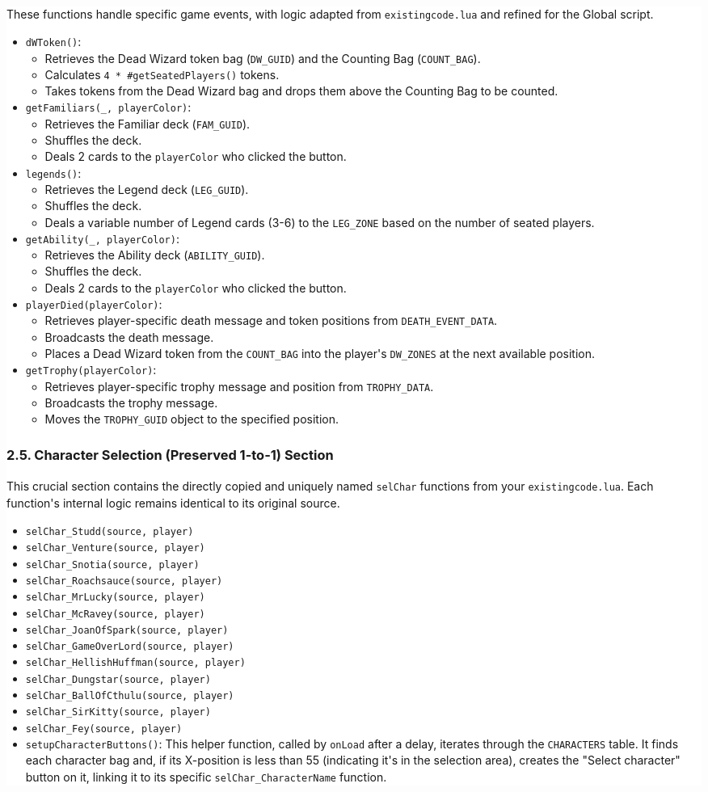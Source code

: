 These functions handle specific game events, with logic adapted from `existingcode.lua` and refined for the Global script.

*   `dWToken()`:
    *   Retrieves the Dead Wizard token bag (`DW_GUID`) and the Counting Bag (`COUNT_BAG`).
    *   Calculates `4 * #getSeatedPlayers()` tokens.
    *   Takes tokens from the Dead Wizard bag and drops them above the Counting Bag to be counted.
*   `getFamiliars(_, playerColor)`:
    *   Retrieves the Familiar deck (`FAM_GUID`).
    *   Shuffles the deck.
    *   Deals 2 cards to the `playerColor` who clicked the button.
*   `legends()`:
    *   Retrieves the Legend deck (`LEG_GUID`).
    *   Shuffles the deck.
    *   Deals a variable number of Legend cards (3-6) to the `LEG_ZONE` based on the number of seated players.
*   `getAbility(_, playerColor)`:
    *   Retrieves the Ability deck (`ABILITY_GUID`).
    *   Shuffles the deck.
    *   Deals 2 cards to the `playerColor` who clicked the button.
*   `playerDied(playerColor)`:
    *   Retrieves player-specific death message and token positions from `DEATH_EVENT_DATA`.
    *   Broadcasts the death message.
    *   Places a Dead Wizard token from the `COUNT_BAG` into the player's `DW_ZONES` at the next available position.
*   `getTrophy(playerColor)`:
    *   Retrieves player-specific trophy message and position from `TROPHY_DATA`.
    *   Broadcasts the trophy message.
    *   Moves the `TROPHY_GUID` object to the specified position.

### 2.5. Character Selection (Preserved 1-to-1) Section

This crucial section contains the directly copied and uniquely named `selChar` functions from your `existingcode.lua`. Each function's internal logic remains identical to its original source.

*   `selChar_Studd(source, player)`
*   `selChar_Venture(source, player)`
*   `selChar_Snotia(source, player)`
*   `selChar_Roachsauce(source, player)`
*   `selChar_MrLucky(source, player)`
*   `selChar_McRavey(source, player)`
*   `selChar_JoanOfSpark(source, player)`
*   `selChar_GameOverLord(source, player)`
*   `selChar_HellishHuffman(source, player)`
*   `selChar_Dungstar(source, player)`
*   `selChar_BallOfCthulu(source, player)`
*   `selChar_SirKitty(source, player)`
*   `selChar_Fey(source, player)`
*   `setupCharacterButtons()`: This helper function, called by `onLoad` after a delay, iterates through the `CHARACTERS` table. It finds each character bag and, if its X-position is less than 55 (indicating it's in the selection area), creates the "Select character" button on it, linking it to its specific `selChar_CharacterName` function.
